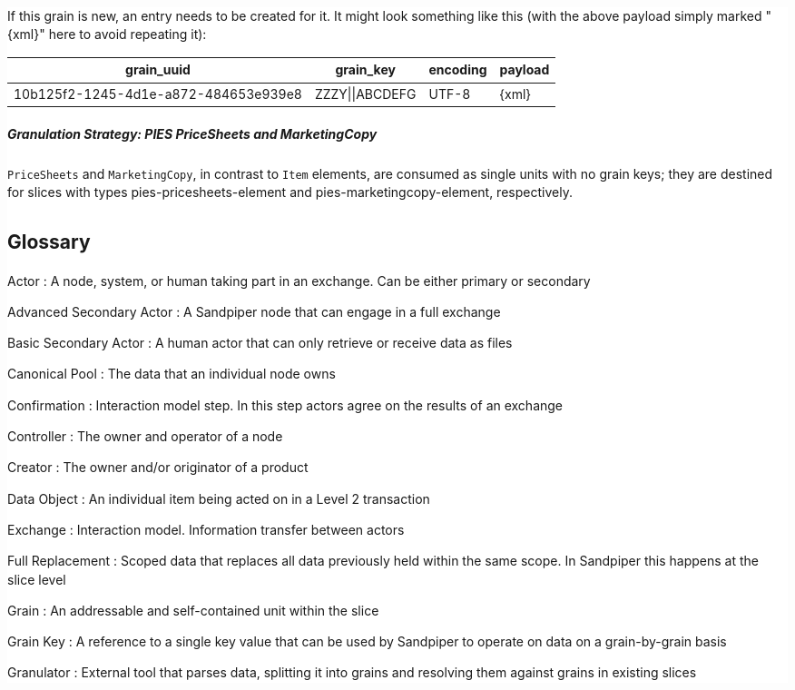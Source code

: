 If this grain is new, an entry needs to be created for it. It might look something like this (with the above payload simply marked "{xml}" here to avoid repeating it):

grain_uuid | grain_key | encoding | payload
-- | -- | -- | --
10b125f2-1245-4d1e-a872-484653e939e8 | ZZZY\|\|ABCDEFG | UTF-8 | {xml}

##### Granulation Strategy: PIES PriceSheets and MarketingCopy

<code>PriceSheets</code> and <code>MarketingCopy</code>, in contrast to <code>Item</code> elements, are consumed as single units with no grain keys; they are destined for slices with types pies-pricesheets-element and pies-marketingcopy-element, respectively.

## Glossary

Actor
: A node, system, or human taking part in an exchange. Can be either primary or secondary

Advanced Secondary Actor
: A Sandpiper node that can engage in a full exchange

Basic Secondary Actor
: A human actor that can only retrieve or receive data as files

Canonical Pool
: The data that an individual node owns

Confirmation
: Interaction model step. In this step actors agree on the results of an exchange

Controller
: The owner and operator of a node

Creator
: The owner and/or originator of a product

Data Object
: An individual item being acted on in a Level 2 transaction

Exchange
: Interaction model. Information transfer between actors

Full Replacement
: Scoped data that replaces all data previously held within the same scope. In Sandpiper this happens at the slice level

Grain
: An addressable and self-contained unit within the slice

Grain Key
: A reference to a single key value that can be used by Sandpiper to operate on data on a grain-by-grain basis

Granulator
: External tool that parses data, splitting it into grains and resolving them against grains in existing slices
